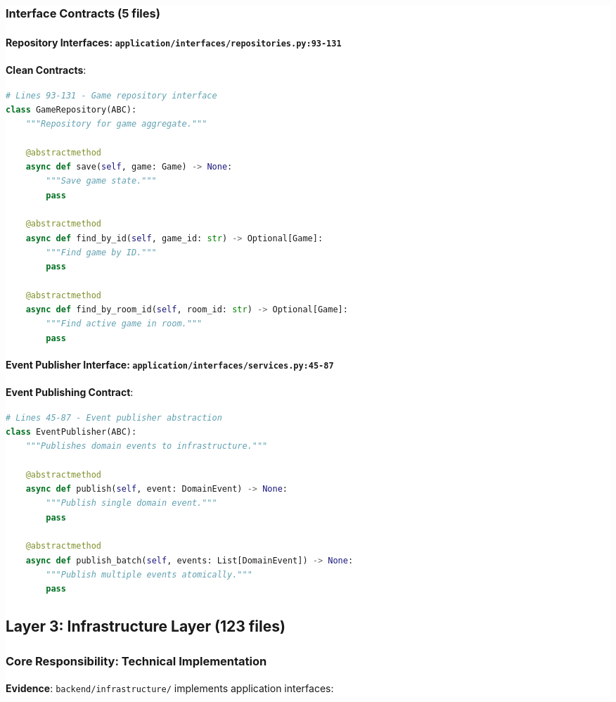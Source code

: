 ### **Interface Contracts** (5 files)

#### **Repository Interfaces**: `application/interfaces/repositories.py:93-131`

**Clean Contracts**:
```python
# Lines 93-131 - Game repository interface
class GameRepository(ABC):
    """Repository for game aggregate."""
    
    @abstractmethod
    async def save(self, game: Game) -> None:
        """Save game state."""
        pass
    
    @abstractmethod
    async def find_by_id(self, game_id: str) -> Optional[Game]:
        """Find game by ID."""
        pass
    
    @abstractmethod
    async def find_by_room_id(self, room_id: str) -> Optional[Game]:
        """Find active game in room."""
        pass
```

#### **Event Publisher Interface**: `application/interfaces/services.py:45-87`

**Event Publishing Contract**:
```python
# Lines 45-87 - Event publisher abstraction
class EventPublisher(ABC):
    """Publishes domain events to infrastructure."""
    
    @abstractmethod
    async def publish(self, event: DomainEvent) -> None:
        """Publish single domain event."""
        pass
    
    @abstractmethod
    async def publish_batch(self, events: List[DomainEvent]) -> None:
        """Publish multiple events atomically."""
        pass
```

## Layer 3: Infrastructure Layer (123 files)

### **Core Responsibility**: Technical Implementation

**Evidence**: `backend/infrastructure/` implements application interfaces:
